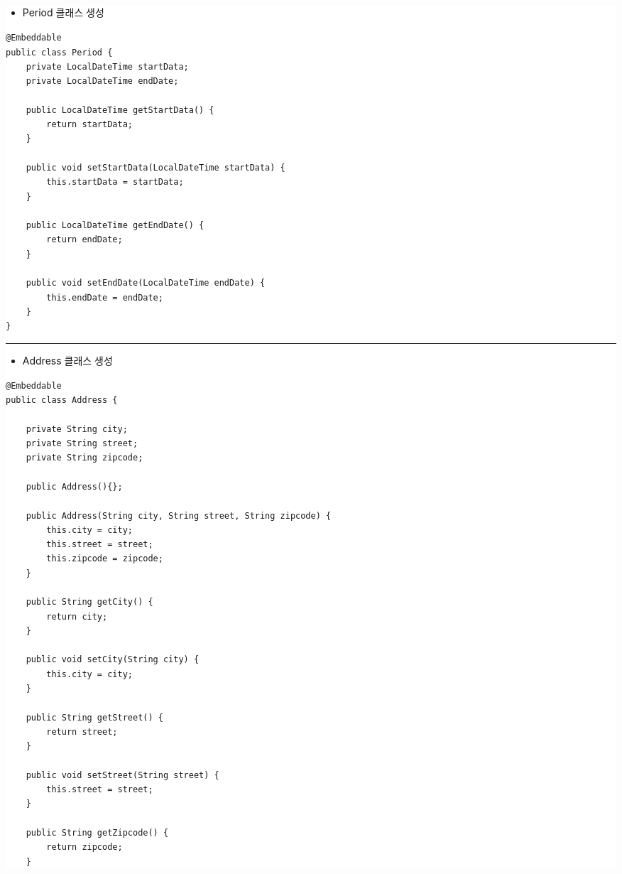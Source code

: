 
* Period 클래스 생성

```
@Embeddable
public class Period {
    private LocalDateTime startData;
    private LocalDateTime endDate;

    public LocalDateTime getStartData() {
        return startData;
    }

    public void setStartData(LocalDateTime startData) {
        this.startData = startData;
    }

    public LocalDateTime getEndDate() {
        return endDate;
    }

    public void setEndDate(LocalDateTime endDate) {
        this.endDate = endDate;
    }
}
```

---

* Address 클래스 생성
```
@Embeddable
public class Address {

    private String city;
    private String street;
    private String zipcode;

    public Address(){};

    public Address(String city, String street, String zipcode) {
        this.city = city;
        this.street = street;
        this.zipcode = zipcode;
    }

    public String getCity() {
        return city;
    }

    public void setCity(String city) {
        this.city = city;
    }

    public String getStreet() {
        return street;
    }

    public void setStreet(String street) {
        this.street = street;
    }

    public String getZipcode() {
        return zipcode;
    }

```